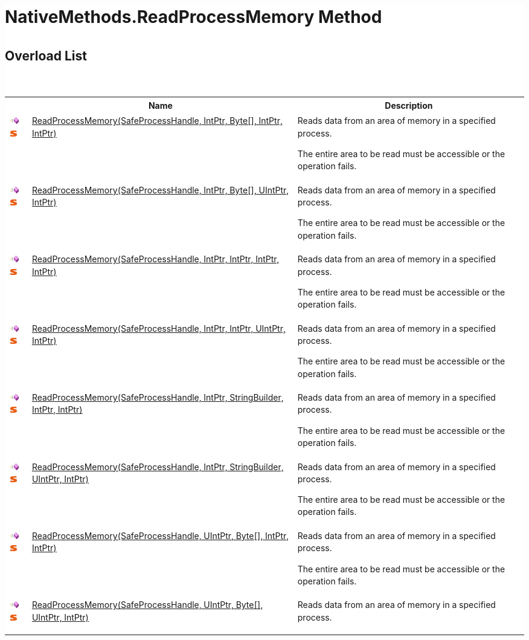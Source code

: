 # NativeMethods.ReadProcessMemory Method 
 


## Overload List
&nbsp;<table><tr><th></th><th>Name</th><th>Description</th></tr><tr><td>![Public method](media/pubmethod.gif "Public method")![Static member](media/static.gif "Static member")</td><td><a href="M_DevCase_Interop_Unmanaged_Win32_NativeMethods_ReadProcessMemory">ReadProcessMemory(SafeProcessHandle, IntPtr, Byte[], IntPtr, IntPtr)</a></td><td>
Reads data from an area of memory in a specified process. 

 The entire area to be read must be accessible or the operation fails.</td></tr><tr><td>![Public method](media/pubmethod.gif "Public method")![Static member](media/static.gif "Static member")</td><td><a href="M_DevCase_Interop_Unmanaged_Win32_NativeMethods_ReadProcessMemory_1">ReadProcessMemory(SafeProcessHandle, IntPtr, Byte[], UIntPtr, IntPtr)</a></td><td>
Reads data from an area of memory in a specified process. 

 The entire area to be read must be accessible or the operation fails.</td></tr><tr><td>![Public method](media/pubmethod.gif "Public method")![Static member](media/static.gif "Static member")</td><td><a href="M_DevCase_Interop_Unmanaged_Win32_NativeMethods_ReadProcessMemory_2">ReadProcessMemory(SafeProcessHandle, IntPtr, IntPtr, IntPtr, IntPtr)</a></td><td>
Reads data from an area of memory in a specified process. 

 The entire area to be read must be accessible or the operation fails.</td></tr><tr><td>![Public method](media/pubmethod.gif "Public method")![Static member](media/static.gif "Static member")</td><td><a href="M_DevCase_Interop_Unmanaged_Win32_NativeMethods_ReadProcessMemory_3">ReadProcessMemory(SafeProcessHandle, IntPtr, IntPtr, UIntPtr, IntPtr)</a></td><td>
Reads data from an area of memory in a specified process. 

 The entire area to be read must be accessible or the operation fails.</td></tr><tr><td>![Public method](media/pubmethod.gif "Public method")![Static member](media/static.gif "Static member")</td><td><a href="M_DevCase_Interop_Unmanaged_Win32_NativeMethods_ReadProcessMemory_4">ReadProcessMemory(SafeProcessHandle, IntPtr, StringBuilder, IntPtr, IntPtr)</a></td><td>
Reads data from an area of memory in a specified process. 

 The entire area to be read must be accessible or the operation fails.</td></tr><tr><td>![Public method](media/pubmethod.gif "Public method")![Static member](media/static.gif "Static member")</td><td><a href="M_DevCase_Interop_Unmanaged_Win32_NativeMethods_ReadProcessMemory_5">ReadProcessMemory(SafeProcessHandle, IntPtr, StringBuilder, UIntPtr, IntPtr)</a></td><td>
Reads data from an area of memory in a specified process. 

 The entire area to be read must be accessible or the operation fails.</td></tr><tr><td>![Public method](media/pubmethod.gif "Public method")![Static member](media/static.gif "Static member")</td><td><a href="M_DevCase_Interop_Unmanaged_Win32_NativeMethods_ReadProcessMemory_6">ReadProcessMemory(SafeProcessHandle, UIntPtr, Byte[], IntPtr, IntPtr)</a></td><td>
Reads data from an area of memory in a specified process. 

 The entire area to be read must be accessible or the operation fails.</td></tr><tr><td>![Public method](media/pubmethod.gif "Public method")![Static member](media/static.gif "Static member")</td><td><a href="M_DevCase_Interop_Unmanaged_Win32_NativeMethods_ReadProcessMemory_7">ReadProcessMemory(SafeProcessHandle, UIntPtr, Byte[], UIntPtr, IntPtr)</a></td><td>
Reads data from an area of memory in a specified process. 
